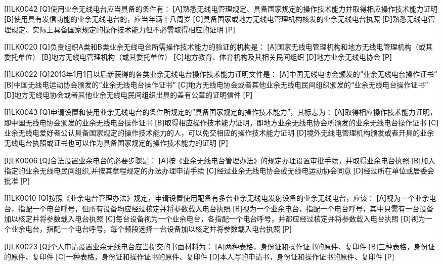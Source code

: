 [I]LK0042
[Q]使用业余无线电台应当具备的条件有：
[A]熟悉无线电管理规定、具备国家规定的操作技术能力并取得相应操作技术能力证明
[B]使用具有发信功能的业余无线电台的，应当年满十八周岁
[C]具备国家或地方无线电管理机构核发的业余无线电台执照
[D]熟悉无线电管理规定、实际上具备国家规定的操作技术能力但不必需取得相应的证明
[P]

[I]LK0020
[Q]负责组织A类和B类业余无线电台所需操作技术能力的验证的机构是：
[A]国家无线电管理机构和地方无线电管理机构（或其委托单位）
[B]地方无线电管理机构（或其委托单位）
[C]地方教育、体育机构及其相关民间组织
[D]地方业余无线电协会
[P]

[I]LK0022
[Q]2013年1月1日以后新获得的各类业余无线电台操作技术能力证明文件是：
[A]中国无线电协会颁发的“业余无线电台操作证书”
[B]中国无线电运动协会颁发的“业余无线电台操作证书”
[C]地方无线电协会或者其他业余无线电民间组织颁发的“业余无线电台操作证书”
[D]地方无线电协会或者其他业余无线电民间组织出具的盖有公章的证明信件
[P]

[I]LK0043
[Q]申请设置和使用业余无线电台的条件所规定的“具备国家规定的操作技术能力”，其标志为：
[A]取得相应操作技术能力证明，即中国无线电协会颁发的业余无线电台操作证书
[B]取得相应操作技术能力证明，即地方业余无线电协会所颁发的业余无线电台操作证书
[C]业余无线电爱好者公认具备国家规定的操作技术能力的人，可以免交相应的操作技术能力证明
[D]境外无线电管理机构颁发或者开具的业余无线电台执照或证书也可以作为具备国家规定的操作技术能力的证明
[P]

[I]LK0006
[Q]合法设置业余电台的必要步骤是：
[A]按《业余无线电台管理办法》的规定办理设置审批手续，并取得业余电台执照
[B]加入指定的业余无线电民间组织,并按其章程规定的办法办理申请手续
[C]经过业余无线电协会或无线电运动协会同意
[D]经过所在单位或居委会批准
[P]

[I]LK0010
[Q]按照《业余电台管理办法》规定，申请设置使用配备有多台业余无线电发射设备的业余无线电台，应该：
[A]视为一个业余电台，指配一个电台呼号，但所有设备均应经过核定并将参数载入电台执照
[B]视为一个业余电台，指配一个电台呼号，其中只需有一台设备加以核定并将参数载入电台执照
[C]每台设备视为一个业余电台，各指配一个电台呼号，并都应经过核定并将参数载入电台执照
[D]视为一个业余电台，指配一个电台呼号，每个频段选择一台设备加以核定并将参数载入电台执照
[P]

[I]LK0023
[Q]个人申请设置业余无线电台应当提交的书面材料为：
[A]两种表格，身份证和操作证书的原件、复印件
[B]三种表格，身份证的原件、复印件
[C]一种表格，身份证和操作证书的原件、复印件
[D]本人写的申请书，身份证和操作证书的原件、复印件
[P]

